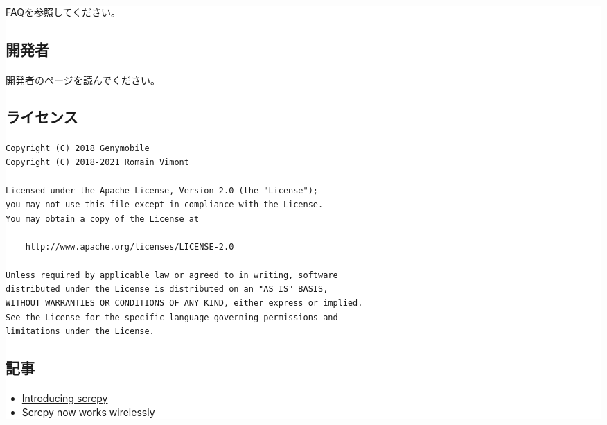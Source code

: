 [FAQ](FAQ.md)を参照してください。


## 開発者

[開発者のページ]を読んでください。

[開発者のページ]: DEVELOP.md


## ライセンス

    Copyright (C) 2018 Genymobile
    Copyright (C) 2018-2021 Romain Vimont

    Licensed under the Apache License, Version 2.0 (the "License");
    you may not use this file except in compliance with the License.
    You may obtain a copy of the License at

        http://www.apache.org/licenses/LICENSE-2.0

    Unless required by applicable law or agreed to in writing, software
    distributed under the License is distributed on an "AS IS" BASIS,
    WITHOUT WARRANTIES OR CONDITIONS OF ANY KIND, either express or implied.
    See the License for the specific language governing permissions and
    limitations under the License.

## 記事

- [Introducing scrcpy][article-intro]
- [Scrcpy now works wirelessly][article-tcpip]

[article-intro]: https://blog.rom1v.com/2018/03/introducing-scrcpy/
[article-tcpip]: https://www.genymotion.com/blog/open-source-project-scrcpy-now-works-wirelessly/


[lowlatency]: https://github.com/Genymobile/scrcpy/pull/646
[enable-adb]: https://developer.android.com/studio/command-line/adb.html#Enabling
[control]: https://github.com/Genymobile/scrcpy/issues/70#issuecomment-373286323
[snap-link]: https://snapstats.org/snaps/scrcpy
[snap]: https://en.wikipedia.org/wiki/Snappy_(package_manager)
[COPR]: https://fedoraproject.org/wiki/Category:Copr
[copr-link]: https://copr.fedorainfracloud.org/coprs/zeno/scrcpy/
[AUR]: https://wiki.archlinux.org/index.php/Arch_User_Repository
[aur-link]: https://aur.archlinux.org/packages/scrcpy/
[Ebuild]: https://wiki.gentoo.org/wiki/Ebuild
[ebuild-link]: https://github.com/maggu2810/maggu2810-overlay/tree/master/app-mobilephone/scrcpy
[Chocolatey]: https://chocolatey.org/
[Scoop]: https://scoop.sh
[Homebrew]: https://brew.sh/
[MacPorts]: https://www.macports.org/
[パケット遅延のバリエーション]: https://en.wikipedia.org/wiki/Packet_delay_variation
[OBS]: https://obsproject.com/
[#2464]: https://github.com/Genymobile/scrcpy/issues/2464
[接続]: https://developer.android.com/studio/command-line/adb.html#wireless
[AutoAdb]: https://github.com/rom1v/autoadb
[textevents]: https://blog.rom1v.com/2018/03/introducing-scrcpy/#handle-text-input
[prefertext]: https://github.com/Genymobile/scrcpy/issues/650#issuecomment-512945343
[sndcpy]: https://github.com/rom1v/sndcpy
[issue #14]: https://github.com/Genymobile/scrcpy/issues/14
[Super]: https://en.wikipedia.org/wiki/Super_key_(keyboard_button)
[useful]: https://github.com/Genymobile/scrcpy/issues/278#issuecomment-429330345
[gnirehtet]: https://github.com/Genymobile/gnirehtet
[`strcpy`]: http://man7.org/linux/man-pages/man3/strcpy.3.html
[BUILD]: BUILD.md